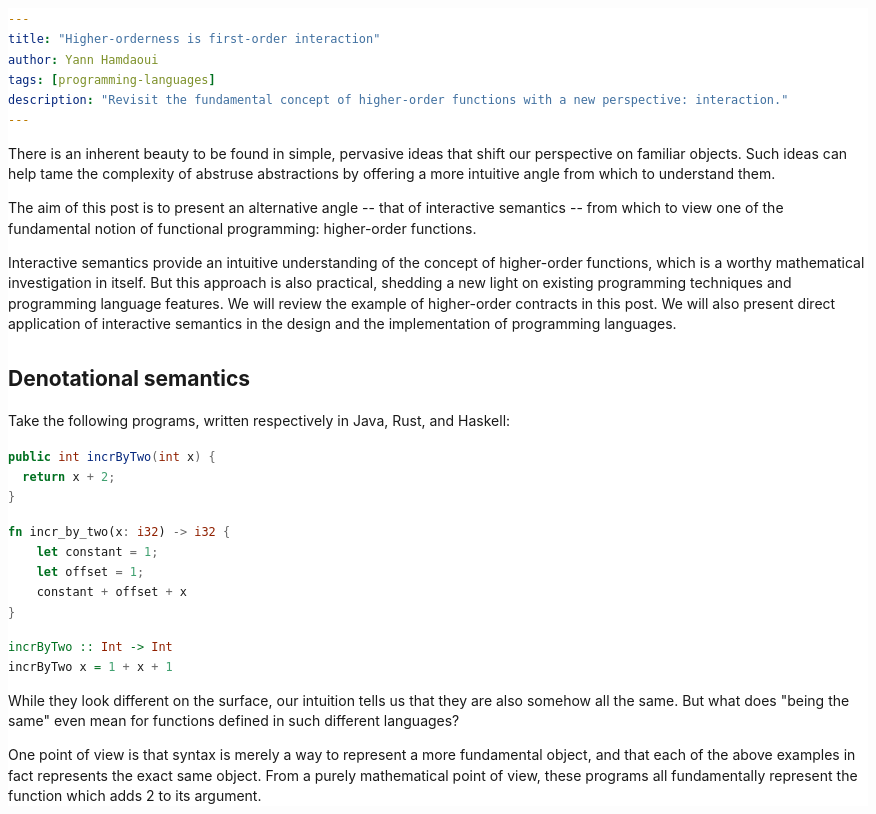 ```yaml
---
title: "Higher-orderness is first-order interaction"
author: Yann Hamdaoui
tags: [programming-languages]
description: "Revisit the fundamental concept of higher-order functions with a new perspective: interaction."
---
```


There is an inherent beauty to be found in simple, pervasive ideas that shift
our perspective on familiar objects. Such ideas can help tame the complexity of
abstruse abstractions by offering a more intuitive angle from which to
understand them.

The aim of this post is to present an alternative angle -- that of interactive
semantics -- from which to view one of the fundamental notion of functional
programming: higher-order functions.

Interactive semantics provide an intuitive understanding of the concept of
higher-order functions, which is a worthy mathematical investigation in itself.
But this approach is also practical, shedding a new light on existing
programming techniques and programming language features. We will review the
example of higher-order contracts in this post. We will also present direct
application of interactive semantics in the design and the implementation
of programming languages.

## Denotational semantics

Take the following programs, written respectively in Java, Rust, and Haskell:

```java
public int incrByTwo(int x) {
  return x + 2;
}
```

```rust
fn incr_by_two(x: i32) -> i32 {
    let constant = 1;
    let offset = 1;
    constant + offset + x
}
```

```haskell
incrByTwo :: Int -> Int
incrByTwo x = 1 + x + 1
```

While they look different on the surface, our intuition tells us that they are
also somehow all the same. But what does "being the same" even mean for
functions defined in such different languages?

One point of view is that syntax is merely a way to represent a more
fundamental object, and that each of the above examples in fact represents
the exact same object. From a purely mathematical point of view, these programs
all fundamentally represent the function which adds $2$ to its argument.


[^1]: Non-exhaustively:
[^ghica-circuits]: Geometry of Synthesis [I][gos-1], [II][gos-2], [III][gos-3], and [IV][gos-4].
[pcf-full-abstraction]: https://ora.ox.ac.uk/objects/uuid:63c54392-39f3-46f1-8a68-e6ff0ec90218
[strict-strategies]: https://en.wikipedia.org/wiki/Evaluation_strategy#Strict_evaluation
[call-by-name]: https://en.wikipedia.org/wiki/Evaluation_strategy#Non-strict_binding_strategies
[cbv-games]: https://www.cs.ox.ac.uk/files/313/cbvgames.ps.gz
[nickel]: https://nickel-lang.org
[reflexive-domain]: https://en.wikipedia.org/wiki/Lambda_calculus#Semantics
[systemf-set-model]: https://hal.inria.fr/inria-00076261/document
[ghica-distributed]: https://www.cs.bham.ac.uk/~drg/papers/tgc12.pdf
[gos-1]: https://www.cs.bham.ac.uk/~drg/papers/popl07x.pdf
[gos-2]: https://www.cs.bham.ac.uk/~drg/papers/mfps10.pdf
[gos-3]: https://www.cs.bham.ac.uk/~drg/papers/popl11.pdf
[gos-4]: https://www.cs.bham.ac.uk/~drg/papers/icfp11.pdf
[distributed-secd]: https://arxiv.org/abs/1401.5097
[contracts-in-nickel]: https://www.tweag.io/blog/2021-01-22-nickel-contracts/
